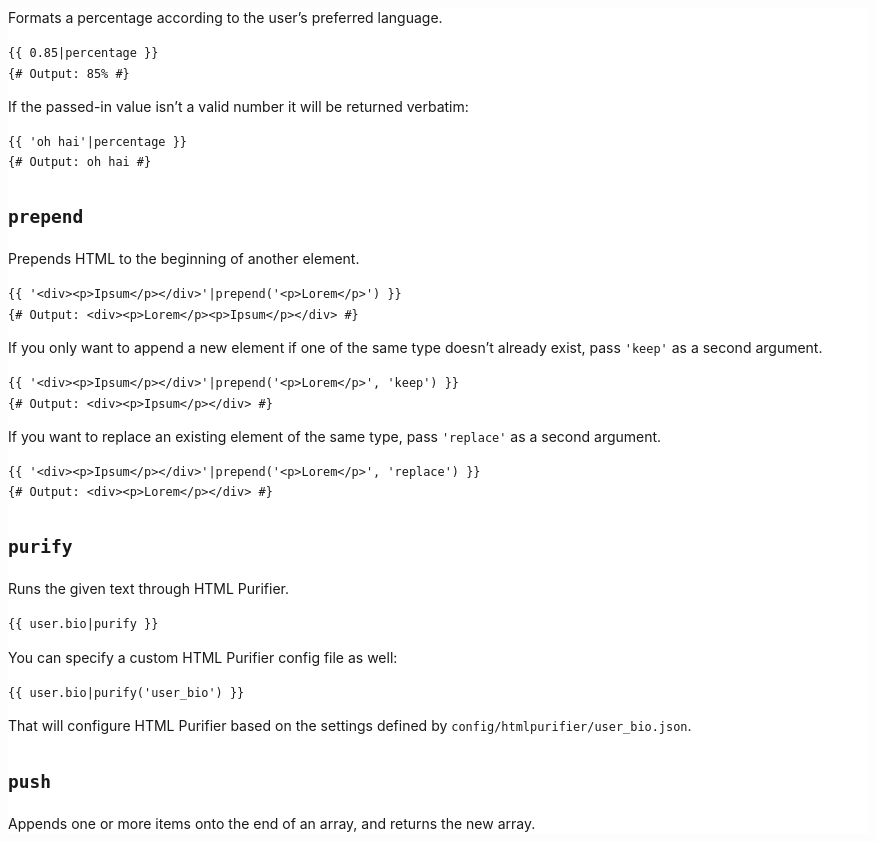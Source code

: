Formats a percentage according to the user’s preferred language.

```twig
{{ 0.85|percentage }}
{# Output: 85% #}
```

If the passed-in value isn’t a valid number it will be returned verbatim:

```twig
{{ 'oh hai'|percentage }}
{# Output: oh hai #}
```

## `prepend`

Prepends HTML to the beginning of another element.

```twig
{{ '<div><p>Ipsum</p></div>'|prepend('<p>Lorem</p>') }}
{# Output: <div><p>Lorem</p><p>Ipsum</p></div> #}
```

If you only want to append a new element if one of the same type doesn’t already exist, pass `'keep'` as a second argument.

```twig
{{ '<div><p>Ipsum</p></div>'|prepend('<p>Lorem</p>', 'keep') }}
{# Output: <div><p>Ipsum</p></div> #}
```

If you want to replace an existing element of the same type, pass `'replace'` as a second argument.

```twig
{{ '<div><p>Ipsum</p></div>'|prepend('<p>Lorem</p>', 'replace') }}
{# Output: <div><p>Lorem</p></div> #}
```

## `purify`

Runs the given text through HTML Purifier.

```twig
{{ user.bio|purify }}
```

You can specify a custom HTML Purifier config file as well:

```twig
{{ user.bio|purify('user_bio') }}
```

That will configure HTML Purifier based on the settings defined by `config/htmlpurifier/user_bio.json`.

## `push`

Appends one or more items onto the end of an array, and returns the new array.
